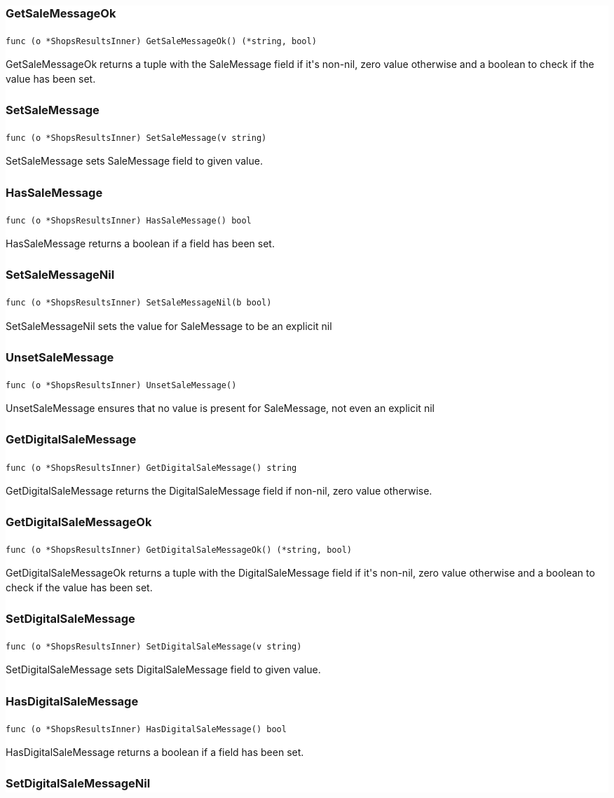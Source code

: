 ### GetSaleMessageOk

`func (o *ShopsResultsInner) GetSaleMessageOk() (*string, bool)`

GetSaleMessageOk returns a tuple with the SaleMessage field if it's non-nil, zero value otherwise
and a boolean to check if the value has been set.

### SetSaleMessage

`func (o *ShopsResultsInner) SetSaleMessage(v string)`

SetSaleMessage sets SaleMessage field to given value.

### HasSaleMessage

`func (o *ShopsResultsInner) HasSaleMessage() bool`

HasSaleMessage returns a boolean if a field has been set.

### SetSaleMessageNil

`func (o *ShopsResultsInner) SetSaleMessageNil(b bool)`

 SetSaleMessageNil sets the value for SaleMessage to be an explicit nil

### UnsetSaleMessage
`func (o *ShopsResultsInner) UnsetSaleMessage()`

UnsetSaleMessage ensures that no value is present for SaleMessage, not even an explicit nil
### GetDigitalSaleMessage

`func (o *ShopsResultsInner) GetDigitalSaleMessage() string`

GetDigitalSaleMessage returns the DigitalSaleMessage field if non-nil, zero value otherwise.

### GetDigitalSaleMessageOk

`func (o *ShopsResultsInner) GetDigitalSaleMessageOk() (*string, bool)`

GetDigitalSaleMessageOk returns a tuple with the DigitalSaleMessage field if it's non-nil, zero value otherwise
and a boolean to check if the value has been set.

### SetDigitalSaleMessage

`func (o *ShopsResultsInner) SetDigitalSaleMessage(v string)`

SetDigitalSaleMessage sets DigitalSaleMessage field to given value.

### HasDigitalSaleMessage

`func (o *ShopsResultsInner) HasDigitalSaleMessage() bool`

HasDigitalSaleMessage returns a boolean if a field has been set.

### SetDigitalSaleMessageNil
